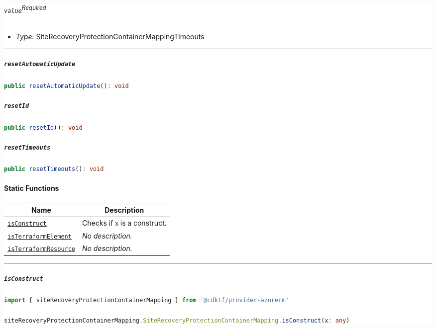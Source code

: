 ###### `value`<sup>Required</sup> <a name="value" id="@cdktf/provider-azurerm.siteRecoveryProtectionContainerMapping.SiteRecoveryProtectionContainerMapping.putTimeouts.parameter.value"></a>

- *Type:* <a href="#@cdktf/provider-azurerm.siteRecoveryProtectionContainerMapping.SiteRecoveryProtectionContainerMappingTimeouts">SiteRecoveryProtectionContainerMappingTimeouts</a>

---

##### `resetAutomaticUpdate` <a name="resetAutomaticUpdate" id="@cdktf/provider-azurerm.siteRecoveryProtectionContainerMapping.SiteRecoveryProtectionContainerMapping.resetAutomaticUpdate"></a>

```typescript
public resetAutomaticUpdate(): void
```

##### `resetId` <a name="resetId" id="@cdktf/provider-azurerm.siteRecoveryProtectionContainerMapping.SiteRecoveryProtectionContainerMapping.resetId"></a>

```typescript
public resetId(): void
```

##### `resetTimeouts` <a name="resetTimeouts" id="@cdktf/provider-azurerm.siteRecoveryProtectionContainerMapping.SiteRecoveryProtectionContainerMapping.resetTimeouts"></a>

```typescript
public resetTimeouts(): void
```

#### Static Functions <a name="Static Functions" id="Static Functions"></a>

| **Name** | **Description** |
| --- | --- |
| <code><a href="#@cdktf/provider-azurerm.siteRecoveryProtectionContainerMapping.SiteRecoveryProtectionContainerMapping.isConstruct">isConstruct</a></code> | Checks if `x` is a construct. |
| <code><a href="#@cdktf/provider-azurerm.siteRecoveryProtectionContainerMapping.SiteRecoveryProtectionContainerMapping.isTerraformElement">isTerraformElement</a></code> | *No description.* |
| <code><a href="#@cdktf/provider-azurerm.siteRecoveryProtectionContainerMapping.SiteRecoveryProtectionContainerMapping.isTerraformResource">isTerraformResource</a></code> | *No description.* |

---

##### `isConstruct` <a name="isConstruct" id="@cdktf/provider-azurerm.siteRecoveryProtectionContainerMapping.SiteRecoveryProtectionContainerMapping.isConstruct"></a>

```typescript
import { siteRecoveryProtectionContainerMapping } from '@cdktf/provider-azurerm'

siteRecoveryProtectionContainerMapping.SiteRecoveryProtectionContainerMapping.isConstruct(x: any)
```

